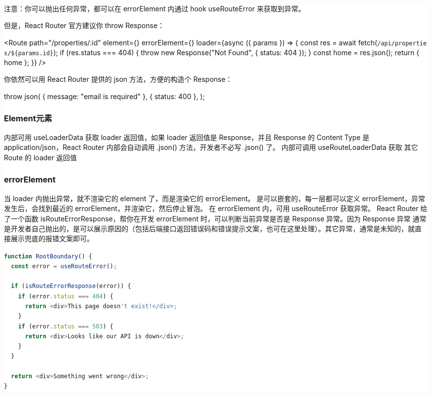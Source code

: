 注意：你可以抛出任何异常，都可以在 errorElement 内通过 hook useRouteError 来获取到异常。

但是，React Router 官方建议你 throw Response：

<Route
  path="/properties/:id"
  element={<PropertyForSale />}
  errorElement={<PropertyError />}
  loader={async ({ params }) => {
    const res = await fetch(`/api/properties/${params.id}`);
    if (res.status === 404) {
      throw new Response("Not Found", { status: 404 });
    }
    const home = res.json();
    return { home };
  }}
/>

你依然可以用 React Router 提供的 json 方法，方便的构造个 Response：

throw json(
  { message: "email is required" },
  { status: 400 },
);

### Element元素

内部可用 useLoaderData 获取 loader 返回值，如果 loader 返回值是 Response，并且 Response 的 Content Type 是 application/json，React Router 内部会自动调用 .json() 方法，开发者不必写 .json() 了。
内部可调用 useRouteLoaderData 获取 其它 Route 的 loader 返回值

### errorElement
当 loader 内抛出异常，<Route>就不渲染它的 element 了，而是渲染它的 errorElement。
<Route> 是可以嵌套的，每一层都可以定义 errorElement，异常发生后，会找到最近的 errorElement，并渲染它，然后停止冒泡。
在 errorElement 内，可用 useRouteError 获取异常。
React Router 给了一个函数 isRouteErrorResponse，帮你在开发 errorElement 时，可以判断当前异常是否是 Response 异常。因为 Response 异常 通常是开发者自己抛出的，是可以展示原因的（包括后端接口返回错误码和错误提示文案，也可在这里处理）。其它异常，通常是未知的，就直接展示兜底的报错文案即可。

```typescript
function RootBoundary() {
  const error = useRouteError();

  if (isRouteErrorResponse(error)) {
    if (error.status === 404) {
      return <div>This page doesn't exist!</div>;
    }
    if (error.status === 503) {
      return <div>Looks like our API is down</div>;
    }
  }

  return <div>Something went wrong</div>;
}
```
